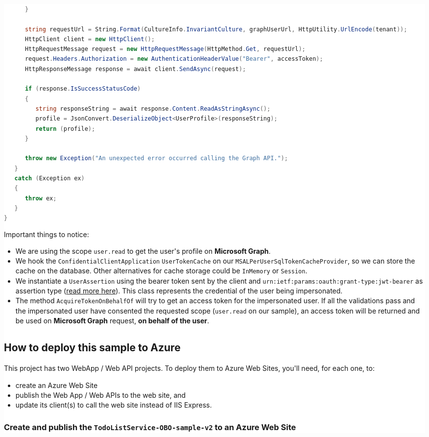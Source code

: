 ```csharp
      }

      string requestUrl = String.Format(CultureInfo.InvariantCulture, graphUserUrl, HttpUtility.UrlEncode(tenant));
      HttpClient client = new HttpClient();
      HttpRequestMessage request = new HttpRequestMessage(HttpMethod.Get, requestUrl);
      request.Headers.Authorization = new AuthenticationHeaderValue("Bearer", accessToken);
      HttpResponseMessage response = await client.SendAsync(request);

      if (response.IsSuccessStatusCode)
      {
         string responseString = await response.Content.ReadAsStringAsync();
         profile = JsonConvert.DeserializeObject<UserProfile>(responseString);
         return (profile);
      }

      throw new Exception("An unexpected error occurred calling the Graph API.");
   }
   catch (Exception ex)
   {
      throw ex;
   }
}
```

Important things to notice:

- We are using the scope `user.read` to get the user's profile on **Microsoft Graph**.
- We hook the `ConfidentialClientApplication` `UserTokenCache` on our `MSALPerUserSqlTokenCacheProvider`, so we can store the cache on the database. Other alternatives for cache storage could be `InMemory` or `Session`.
- We instantiate a `UserAssertion` using the bearer token sent by the client and `urn:ietf:params:oauth:grant-type:jwt-bearer` as assertion type ([read more here](https://docs.microsoft.com/azure/active-directory/develop/v2-oauth2-on-behalf-of-flow)). This class represents the credential of the user being impersonated.
- The method `AcquireTokenOnBehalfOf` will try to get an access token for the impersonated user. If all the validations pass and the impersonated user have consented the requested scope (`user.read` on our sample), an access token will be returned and be used on **Microsoft Graph** request, **on behalf of the user**.


## How to deploy this sample to Azure

This project has two WebApp / Web API projects. To deploy them to Azure Web Sites, you'll need, for each one, to:

- create an Azure Web Site
- publish the Web App / Web APIs to the web site, and
- update its client(s) to call the web site instead of IIS Express.

### Create and publish the `TodoListService-OBO-sample-v2` to an Azure Web Site
